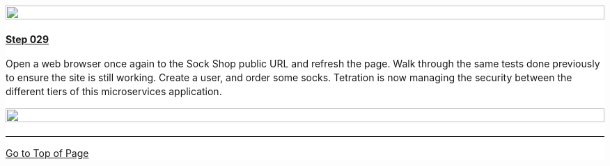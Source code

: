 <a href="images/module_07-14_028.png"><img src="images/module_07-14_028.png" style="width:100%;height:100%;"></a>  



<div class="step" id="step-029"><a href="#step-029" style="font-weight:bold">Step 029</a></div>  

Open a web browser once again to the Sock Shop public URL and refresh the page.  Walk through the same tests done previously to ensure the site is still working. Create a user, and order some socks.  Tetration is now managing the security between the different tiers of this microservices application.  

<a href="images/module_07-14_029.png"><img src="images/module_07-14_029.png" style="width:100%;height:100%;"></a>  


---   

[Go to Top of Page](README.md)

